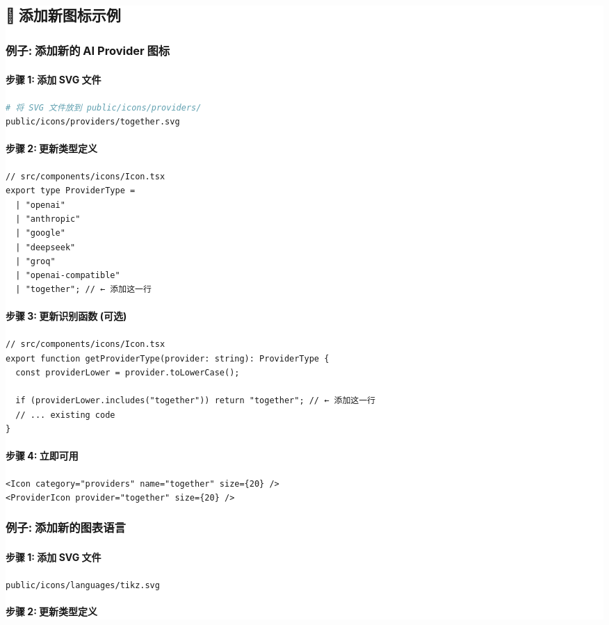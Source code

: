 ## 🚀 添加新图标示例

### 例子: 添加新的 AI Provider 图标

#### 步骤 1: 添加 SVG 文件

```bash
# 将 SVG 文件放到 public/icons/providers/
public/icons/providers/together.svg
```

#### 步骤 2: 更新类型定义

```tsx
// src/components/icons/Icon.tsx
export type ProviderType =
  | "openai"
  | "anthropic"
  | "google"
  | "deepseek"
  | "groq"
  | "openai-compatible"
  | "together"; // ← 添加这一行
```

#### 步骤 3: 更新识别函数 (可选)

```tsx
// src/components/icons/Icon.tsx
export function getProviderType(provider: string): ProviderType {
  const providerLower = provider.toLowerCase();

  if (providerLower.includes("together")) return "together"; // ← 添加这一行
  // ... existing code
}
```

#### 步骤 4: 立即可用

```tsx
<Icon category="providers" name="together" size={20} />
<ProviderIcon provider="together" size={20} />
```

### 例子: 添加新的图表语言

#### 步骤 1: 添加 SVG 文件

```bash
public/icons/languages/tikz.svg
```

#### 步骤 2: 更新类型定义

